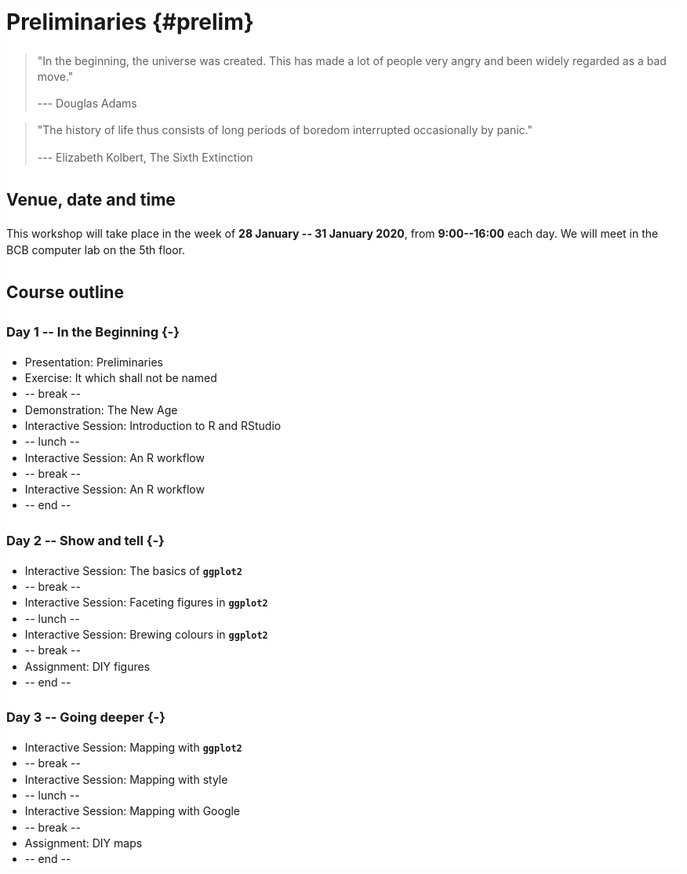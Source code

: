 # Preliminaries {#prelim}

> "In the beginning, the universe was created. This has made a lot of people very angry and been widely regarded as a bad move."
>
> --- Douglas Adams
  
> "The history of life thus consists of long periods of boredom interrupted occasionally by panic."
> 
> --- Elizabeth Kolbert, The Sixth Extinction



## Venue, date and time
 
This workshop will take place in the week of **28 January -- 31 January 2020**, from **9:00--16:00** each day. We will meet in the BCB computer lab on the 5th floor.

## Course outline

### Day 1 -- In the Beginning {-}

*	Presentation: Preliminaries
* Exercise: It which shall not be named
* -- break --
* Demonstration: The New Age
*	Interactive Session: Introduction to R and RStudio
*	-- lunch --
*	Interactive Session: An R workflow
*	-- break --
*	Interactive Session: An R workflow
*	-- end --
  
### Day 2 -- Show and tell {-}

* Interactive Session: The basics of **`ggplot2`**
* -- break --
* Interactive Session: Faceting figures in **`ggplot2`**
* -- lunch --
* Interactive Session: Brewing colours in **`ggplot2`**
* -- break --
* Assignment: DIY figures
*	-- end --

### Day 3 -- Going deeper {-}

* Interactive Session: Mapping with **`ggplot2`**
* -- break --
* Interactive Session: Mapping with style
* -- lunch --
* Interactive Session: Mapping with Google
* -- break --
* Assignment: DIY maps
*	-- end --
